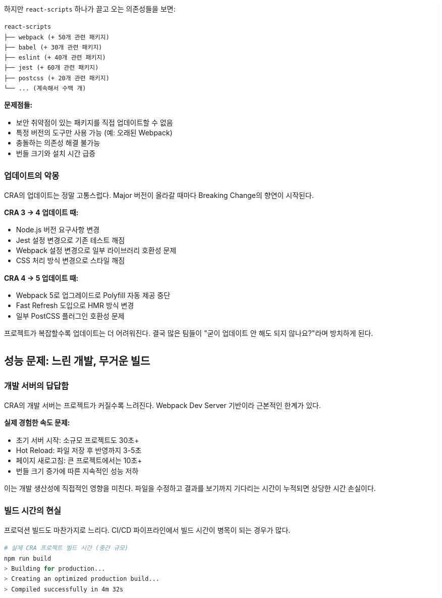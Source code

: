 하지만 `react-scripts` 하나가 끌고 오는 의존성들을 보면:

```
react-scripts
├── webpack (+ 50개 관련 패키지)
├── babel (+ 30개 관련 패키지)
├── eslint (+ 40개 관련 패키지)
├── jest (+ 60개 관련 패키지)
├── postcss (+ 20개 관련 패키지)
└── ... (계속해서 수백 개)
```

**문제점들:**
- 보안 취약점이 있는 패키지를 직접 업데이트할 수 없음
- 특정 버전의 도구만 사용 가능 (예: 오래된 Webpack)
- 충돌하는 의존성 해결 불가능
- 번들 크기와 설치 시간 급증

### 업데이트의 악몽

CRA의 업데이트는 정말 고통스럽다. Major 버전이 올라갈 때마다 Breaking Change의 향연이 시작된다.

**CRA 3 → 4 업데이트 때:**
- Node.js 버전 요구사항 변경
- Jest 설정 변경으로 기존 테스트 깨짐
- Webpack 설정 변경으로 일부 라이브러리 호환성 문제
- CSS 처리 방식 변경으로 스타일 깨짐

**CRA 4 → 5 업데이트 때:**
- Webpack 5로 업그레이드로 Polyfill 자동 제공 중단
- Fast Refresh 도입으로 HMR 방식 변경
- 일부 PostCSS 플러그인 호환성 문제

프로젝트가 복잡할수록 업데이트는 더 어려워진다. 결국 많은 팀들이 "굳이 업데이트 안 해도 되지 않나요?"라며 방치하게 된다.

## 성능 문제: 느린 개발, 무거운 빌드

### 개발 서버의 답답함

CRA의 개발 서버는 프로젝트가 커질수록 느려진다. Webpack Dev Server 기반이라 근본적인 한계가 있다.

**실제 경험한 속도 문제:**
- 초기 서버 시작: 소규모 프로젝트도 30초+
- Hot Reload: 파일 저장 후 반영까지 3-5초
- 페이지 새로고침: 큰 프로젝트에서는 10초+
- 번들 크기 증가에 따른 지속적인 성능 저하

이는 개발 생산성에 직접적인 영향을 미친다. 파일을 수정하고 결과를 보기까지 기다리는 시간이 누적되면 상당한 시간 손실이다.

### 빌드 시간의 현실

프로덕션 빌드도 마찬가지로 느리다. CI/CD 파이프라인에서 빌드 시간이 병목이 되는 경우가 많다.

```bash
# 실제 CRA 프로젝트 빌드 시간 (중간 규모)
npm run build
> Building for production...
> Creating an optimized production build...
> Compiled successfully in 4m 32s
```
